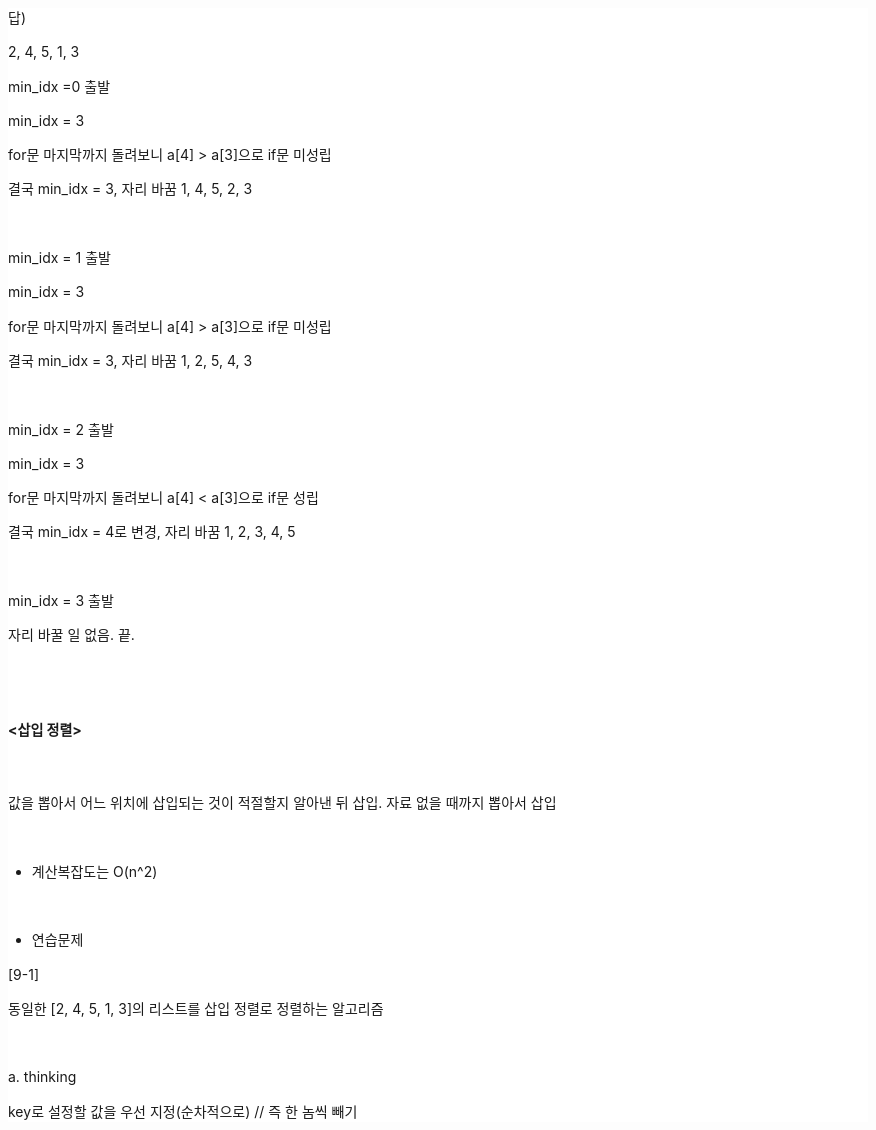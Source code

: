 답)

2, 4, 5, 1, 3

min_idx =0 출발

min_idx = 3

for문 마지막까지 돌려보니 a[4] > a[3]으로 if문 미성립

결국 min_idx = 3, 자리 바꿈 1, 4, 5, 2, 3

<br>

min_idx = 1 출발

min_idx = 3

for문 마지막까지 돌려보니 a[4]  > a[3]으로 if문 미성립

결국 min_idx = 3, 자리 바꿈 1, 2, 5, 4, 3

<br>

min_idx = 2 출발

min_idx = 3

for문 마지막까지 돌려보니 a[4] < a[3]으로 if문 성립

결국 min_idx = 4로 변경, 자리 바꿈 1, 2, 3, 4, 5

<br>

min_idx = 3 출발

자리 바꿀 일 없음. 끝.

<br>

<br>

#### <삽입 정렬> ####

<br>

값을 뽑아서 어느 위치에 삽입되는 것이 적절할지 알아낸 뒤 삽입. 자료 없을 때까지 뽑아서 삽입

<br>

- 계산복잡도는 O(n^2)

<br>

- 연습문제

[9-1]

동일한 [2, 4, 5, 1, 3]의 리스트를 삽입 정렬로 정렬하는 알고리즘

<br>

a. thinking

key로 설정할 값을 우선 지정(순차적으로) // 즉 한 놈씩 빼기
